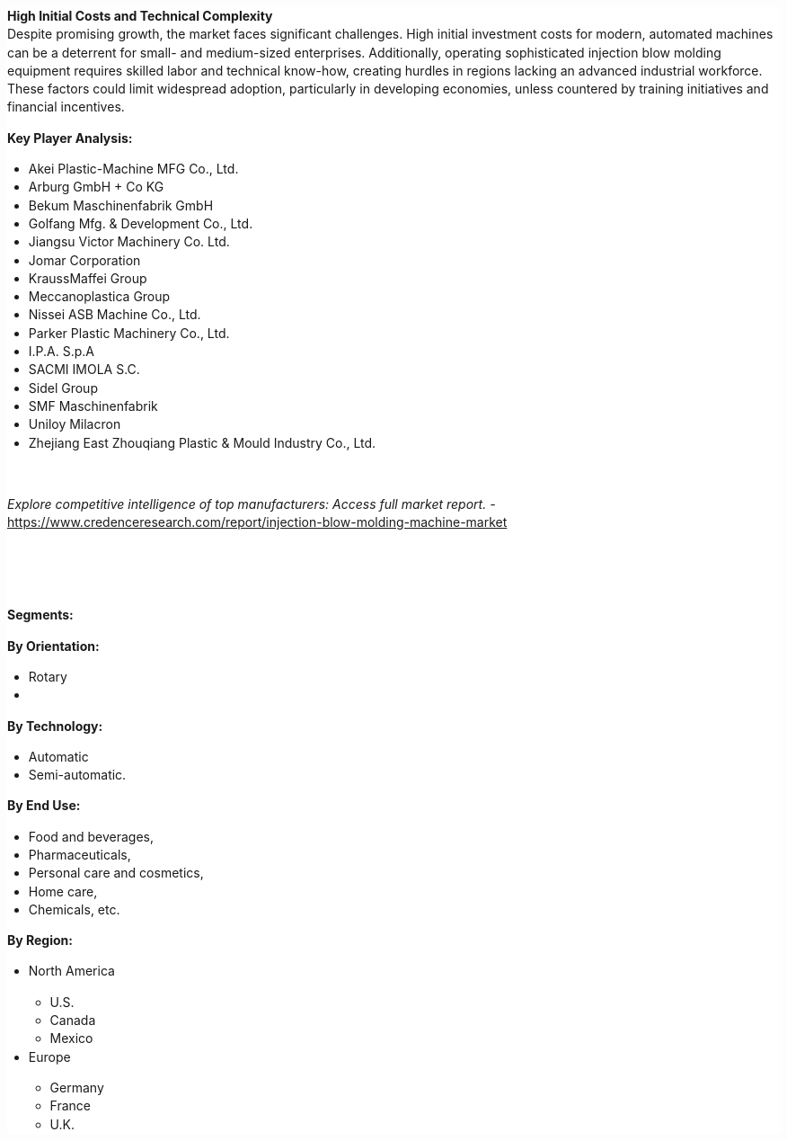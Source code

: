 <p><strong>High Initial Costs and Technical Complexity</strong><br /> Despite promising growth, the market faces significant challenges. High initial investment costs for modern, automated machines can be a deterrent for small- and medium-sized enterprises. Additionally, operating sophisticated injection blow molding equipment requires skilled labor and technical know-how, creating hurdles in regions lacking an advanced industrial workforce. These factors could limit widespread adoption, particularly in developing economies, unless countered by training initiatives and financial incentives.</p>
<p><strong>Key Player Analysis:</strong></p>
<ul>
<li>Akei Plastic-Machine MFG Co., Ltd.</li>
<li>Arburg GmbH + Co KG</li>
<li>Bekum Maschinenfabrik GmbH</li>
<li>Golfang Mfg. &amp; Development Co., Ltd.</li>
<li>Jiangsu Victor Machinery Co. Ltd.</li>
<li>Jomar Corporation</li>
<li>KraussMaffei Group</li>
<li>Meccanoplastica Group</li>
<li>Nissei ASB Machine Co., Ltd.</li>
<li>Parker Plastic Machinery Co., Ltd.</li>
<li>I.P.A. S.p.A</li>
<li>SACMI IMOLA S.C.</li>
<li>Sidel Group</li>
<li>SMF Maschinenfabrik</li>
<li>Uniloy Milacron</li>
<li>Zhejiang East Zhouqiang Plastic &amp; Mould Industry Co., Ltd.</li>
</ul>
<p>&nbsp;</p>
<p><em>Explore competitive intelligence of top manufacturers: Access full market report. - </em><a href="https://www.credenceresearch.com/report/injection-blow-molding-machine-market">https://www.credenceresearch.com/report/injection-blow-molding-machine-market</a></p>
<p>&nbsp;</p>
<p>&nbsp;</p>
<p><strong>Segments:</strong></p>
<p><strong>By Orientation:</strong></p>
<ul>
<li>Rotary</li>
<li>&nbsp;</li>
</ul>
<p><strong>By Technology:</strong></p>
<ul>
<li>Automatic</li>
<li>Semi-automatic.</li>
</ul>
<p><strong>By End Use:</strong></p>
<ul>
<li>Food and beverages,</li>
<li>Pharmaceuticals,</li>
<li>Personal care and cosmetics,</li>
<li>Home care,</li>
<li>Chemicals, etc.</li>
</ul>
<p><strong>By Region:</strong></p>
<ul>
<li>North America</li>
<ul>
<li>U.S.</li>
<li>Canada</li>
<li>Mexico</li>
</ul>
<li>Europe</li>
<ul>
<li>Germany</li>
<li>France</li>
<li>U.K.</li>